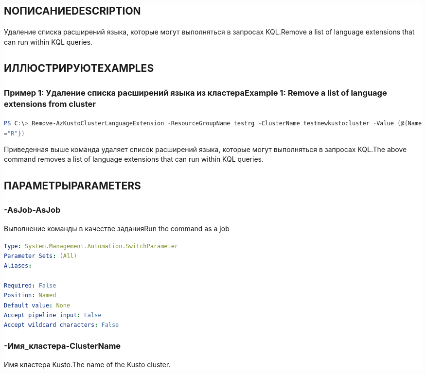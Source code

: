 ## <span data-ttu-id="f029a-107">NОПИСАНИЕ</span><span class="sxs-lookup"><span data-stu-id="f029a-107">DESCRIPTION</span></span>
<span data-ttu-id="f029a-108">Удаление списка расширений языка, которые могут выполняться в запросах KQL.</span><span class="sxs-lookup"><span data-stu-id="f029a-108">Remove a list of language extensions that can run within KQL queries.</span></span>

## <span data-ttu-id="f029a-109">ИЛЛЮСТРИРУЮТ</span><span class="sxs-lookup"><span data-stu-id="f029a-109">EXAMPLES</span></span>

### <span data-ttu-id="f029a-110">Пример 1: Удаление списка расширений языка из кластера</span><span class="sxs-lookup"><span data-stu-id="f029a-110">Example 1: Remove a list of language extensions from cluster</span></span>
```powershell
PS C:\> Remove-AzKustoClusterLanguageExtension -ResourceGroupName testrg -ClusterName testnewkustocluster -Value (@{Name="R"})
```

<span data-ttu-id="f029a-111">Приведенная выше команда удаляет список расширений языка, которые могут выполняться в запросах KQL.</span><span class="sxs-lookup"><span data-stu-id="f029a-111">The above command removes a list of language extensions that can run within KQL queries.</span></span>

## <span data-ttu-id="f029a-112">ПАРАМЕТРЫ</span><span class="sxs-lookup"><span data-stu-id="f029a-112">PARAMETERS</span></span>

### <span data-ttu-id="f029a-113">-AsJob</span><span class="sxs-lookup"><span data-stu-id="f029a-113">-AsJob</span></span>
<span data-ttu-id="f029a-114">Выполнение команды в качестве задания</span><span class="sxs-lookup"><span data-stu-id="f029a-114">Run the command as a job</span></span>

```yaml
Type: System.Management.Automation.SwitchParameter
Parameter Sets: (All)
Aliases:

Required: False
Position: Named
Default value: None
Accept pipeline input: False
Accept wildcard characters: False
```

### <span data-ttu-id="f029a-115">-Имя_кластера</span><span class="sxs-lookup"><span data-stu-id="f029a-115">-ClusterName</span></span>
<span data-ttu-id="f029a-116">Имя кластера Kusto.</span><span class="sxs-lookup"><span data-stu-id="f029a-116">The name of the Kusto cluster.</span></span>
